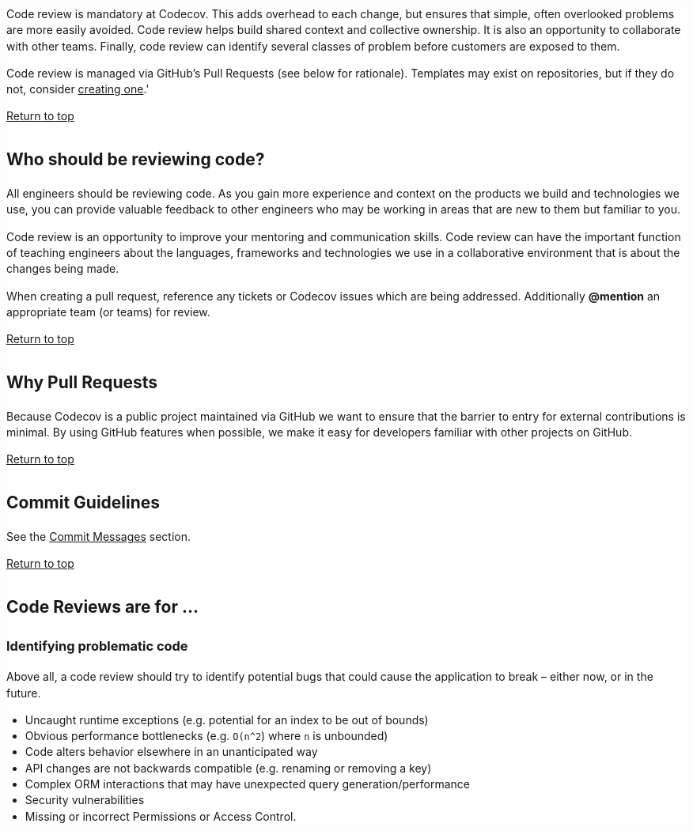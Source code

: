 Code review is mandatory at Codecov. This adds overhead to each change, but ensures that simple, often overlooked problems are more easily avoided. Code review helps build shared context and collective ownership. It is also an opportunity to collaborate with other teams. Finally, code review can identify several classes of problem before customers are exposed to them.

Code review is managed via GitHub’s Pull Requests (see below for rationale). Templates may exist on repositories, but if they do not, consider [creating one](https://help.github.com/articles/creating-a-pull-request-template-for-your-repository/).'

[Return to top](#contributing)

## Who should be reviewing code?

All engineers should be reviewing code. As you gain more experience and context on the products we build and technologies we use, you can provide valuable feedback to other engineers who may be working in areas that are new to them but familiar to you.

Code review is an opportunity to improve your mentoring and communication skills. Code review can have the important function of teaching engineers about the languages, frameworks and technologies we use in a collaborative environment that is about the changes being made.

When creating a pull request, reference any tickets or Codecov issues which are being addressed. Additionally **@mention** an appropriate team (or teams) for review.

[Return to top](#contributing)

## Why Pull Requests

Because Codecov is a public project maintained via GitHub we want to ensure that the barrier to entry for external contributions is minimal. By using GitHub features when possible, we make it easy for developers familiar with other projects on GitHub.

[Return to top](#contributing)

## Commit Guidelines

See the [Commit Messages](#commit-messages) section.

[Return to top](#contributing)

## Code Reviews are for …

### Identifying problematic code

Above all, a code review should try to identify potential bugs that could cause the application to break – either now, or in the future.

- Uncaught runtime exceptions (e.g. potential for an index to be out of bounds)
- Obvious performance bottlenecks (e.g. `O(n^2`) where `n` is unbounded)
- Code alters behavior elsewhere in an unanticipated way
- API changes are not backwards compatible (e.g. renaming or removing a key)
- Complex ORM interactions that may have unexpected query generation/performance
- Security vulnerabilities
- Missing or incorrect Permissions or Access Control.
